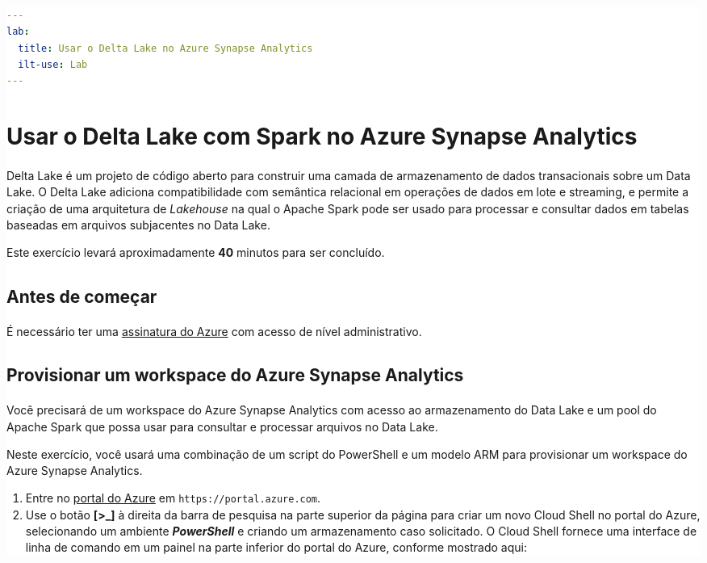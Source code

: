 ```yaml
---
lab:
  title: Usar o Delta Lake no Azure Synapse Analytics
  ilt-use: Lab
---
```


# Usar o Delta Lake com Spark no Azure Synapse Analytics

Delta Lake é um projeto de código aberto para construir uma camada de armazenamento de dados transacionais sobre um Data Lake. O Delta Lake adiciona compatibilidade com semântica relacional em operações de dados em lote e streaming, e permite a criação de uma arquitetura de *Lakehouse* na qual o Apache Spark pode ser usado para processar e consultar dados em tabelas baseadas em arquivos subjacentes no Data Lake.

Este exercício levará aproximadamente **40** minutos para ser concluído.

## Antes de começar

É necessário ter uma [assinatura do Azure](https://azure.microsoft.com/free) com acesso de nível administrativo.

## Provisionar um workspace do Azure Synapse Analytics

Você precisará de um workspace do Azure Synapse Analytics com acesso ao armazenamento do Data Lake e um pool do Apache Spark que possa usar para consultar e processar arquivos no Data Lake.

Neste exercício, você usará uma combinação de um script do PowerShell e um modelo ARM para provisionar um workspace do Azure Synapse Analytics.

1. Entre no [portal do Azure](https://portal.azure.com) em `https://portal.azure.com`.
2. Use o botão **[\>_]** à direita da barra de pesquisa na parte superior da página para criar um novo Cloud Shell no portal do Azure, selecionando um ambiente ***PowerShell*** e criando um armazenamento caso solicitado. O Cloud Shell fornece uma interface de linha de comando em um painel na parte inferior do portal do Azure, conforme mostrado aqui:

